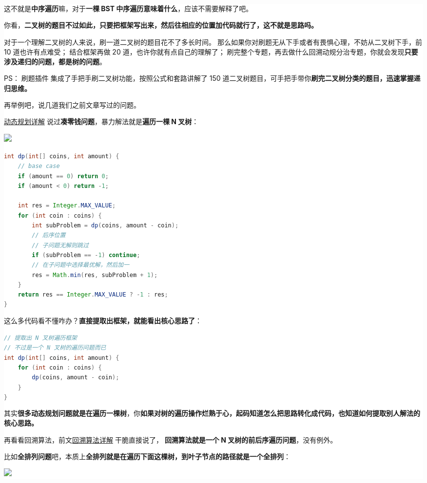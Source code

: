 这不就是**中序遍历**嘛，对于**一棵 BST 中序遍历意味着什么**，应该不需要解释了吧。

你看，**二叉树的题目不过如此，只要把框架写出来，然后往相应的位置加代码就行了，这不就是思路吗。**

对于一个理解二叉树的人来说，刷一道二叉树的题目花不了多长时间。
那么如果你对刷题无从下手或者有畏惧心理，不妨从二叉树下手，前 10 道也许有点难受；
结合框架再做 20 道，也许你就有点自己的理解了；
刷完整个专题，再去做什么回溯动规分治专题，你就会发现**只要涉及递归的问题，都是树的问题**。

PS： 刷题插件 集成了手把手刷二叉树功能，按照公式和套路讲解了 150 道二叉树题目，可手把手带你**刷完二叉树分类的题目，迅速掌握递归思维。**

再举例吧，说几道我们之前文章写过的问题。

[动态规划详解](https://labuladong.github.io/algo/3/23/66/) 说过**凑零钱问题**，暴力解法就是**遍历一棵 N 叉树**：

![](../pictures/动态规划详解进阶/5.jpg)

```java
int dp(int[] coins, int amount) {
    // base case
    if (amount == 0) return 0;
    if (amount < 0) return -1;

    int res = Integer.MAX_VALUE;
    for (int coin : coins) {
        int subProblem = dp(coins, amount - coin);
        // 后序位置
        // 子问题无解则跳过
        if (subProblem == -1) continue;
        // 在子问题中选择最优解，然后加一
        res = Math.min(res, subProblem + 1);
    }
    return res == Integer.MAX_VALUE ? -1 : res;
}
```

这么多代码看不懂咋办？**直接提取出框架，就能看出核心思路了**：

```java
// 提取出 N 叉树遍历框架
// 不过是一个 N 叉树的遍历问题而已
int dp(int[] coins, int amount) {
    for (int coin : coins) {
        dp(coins, amount - coin);
    }
}
```

其实**很多动态规划问题就是在遍历一棵树**，你**如果对树的遍历操作烂熟于心，起码知道怎么把思路转化成代码，也知道如何提取别人解法的核心思路。**

再看看回溯算法，前文[回溯算法详解](https://labuladong.github.io/algo/4/29/103/) 干脆直接说了，
**回溯算法就是一个 N 叉树的前后序遍历问题**，没有例外。

比如**全排列问题**吧，本质上**全排列就是在遍历下面这棵树，到叶子节点的路径就是一个全排列**：

![](../pictures/backtracking/1.jpg)

